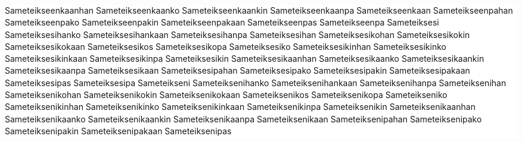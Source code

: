 Sameteikseenkaanhan
Sameteikseenkaanko
Sameteikseenkaankin
Sameteikseenkaanpa
Sameteikseenkaan
Sameteikseenpahan
Sameteikseenpako
Sameteikseenpakin
Sameteikseenpakaan
Sameteikseenpas
Sameteikseenpa
Sameteiksesi
Sameteiksesihanko
Sameteiksesihankaan
Sameteiksesihanpa
Sameteiksesihan
Sameteiksesikohan
Sameteiksesikokin
Sameteiksesikokaan
Sameteiksesikos
Sameteiksesikopa
Sameteiksesiko
Sameteiksesikinhan
Sameteiksesikinko
Sameteiksesikinkaan
Sameteiksesikinpa
Sameteiksesikin
Sameteiksesikaanhan
Sameteiksesikaanko
Sameteiksesikaankin
Sameteiksesikaanpa
Sameteiksesikaan
Sameteiksesipahan
Sameteiksesipako
Sameteiksesipakin
Sameteiksesipakaan
Sameteiksesipas
Sameteiksesipa
Sameteikseni
Sameteiksenihanko
Sameteiksenihankaan
Sameteiksenihanpa
Sameteiksenihan
Sameteiksenikohan
Sameteiksenikokin
Sameteiksenikokaan
Sameteiksenikos
Sameteiksenikopa
Sameteikseniko
Sameteiksenikinhan
Sameteiksenikinko
Sameteiksenikinkaan
Sameteiksenikinpa
Sameteiksenikin
Sameteiksenikaanhan
Sameteiksenikaanko
Sameteiksenikaankin
Sameteiksenikaanpa
Sameteiksenikaan
Sameteiksenipahan
Sameteiksenipako
Sameteiksenipakin
Sameteiksenipakaan
Sameteiksenipas
